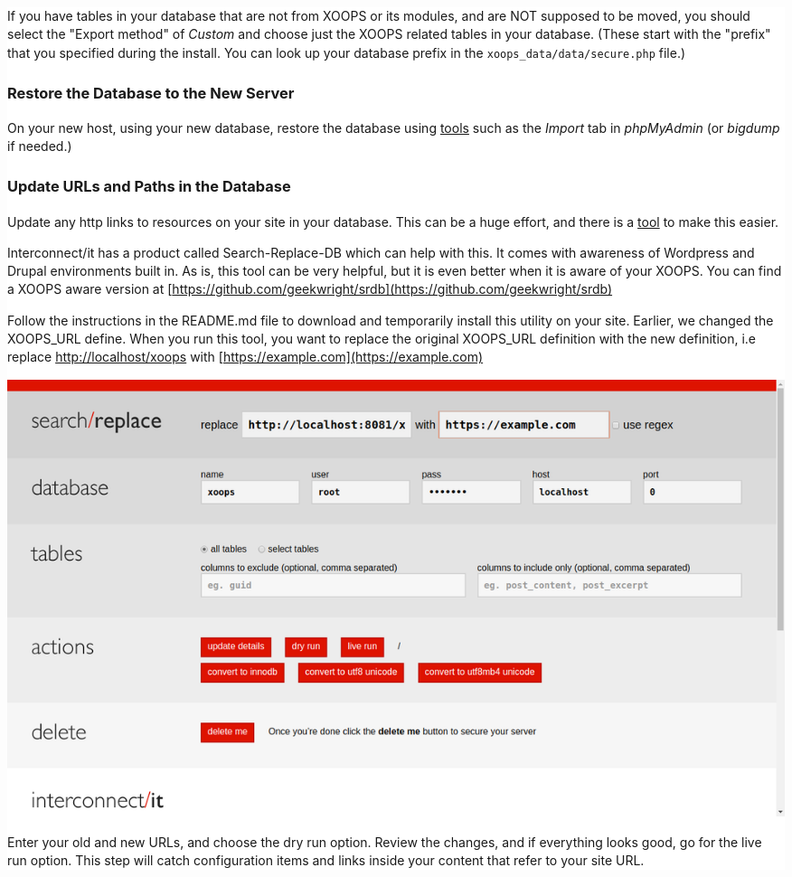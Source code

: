 If you have tables in your database that are not from XOOPS or its modules, and are NOT supposed to be moved, you should select the "Export method" of _Custom_ and choose just the XOOPS related tables in your database. \(These start with the "prefix" that you specified during the install. You can look up your database prefix in the `xoops_data/data/secure.php` file.\)

### Restore the Database to the New Server

On your new host, using your new database, restore the database using [tools](../tools/tools.md) such as the _Import_ tab in _phpMyAdmin_ \(or _bigdump_ if needed.\)

### Update URLs and Paths in the Database

Update any http links to resources on your site in your database. This can be a huge effort, and there is a [tool](../tools/tools.md) to make this easier.

Interconnect/it has a product called Search-Replace-DB which can help with this. It comes with awareness of Wordpress and Drupal environments built in. As is, this tool can be very helpful, but it is even better when it is aware of your XOOPS. You can find a XOOPS aware version at [https://github.com/geekwright/srdb](https://github.com/geekwright/srdb)

Follow the instructions in the README.md file to download and temporarily install this utility on your site. Earlier, we changed the XOOPS\_URL define. When you run this tool, you want to replace the original XOOPS\_URL definition with the new definition, i.e replace [http://localhost/xoops](http://localhost/xoops) with [https://example.com](https://example.com)

![Using Seach and Replace DB](../.gitbook/assets/srdb-01.png)

Enter your old and new URLs, and choose the dry run option. Review the changes, and if everything looks good, go for the live run option. This step will catch configuration items and links inside your content that refer to your site URL.
